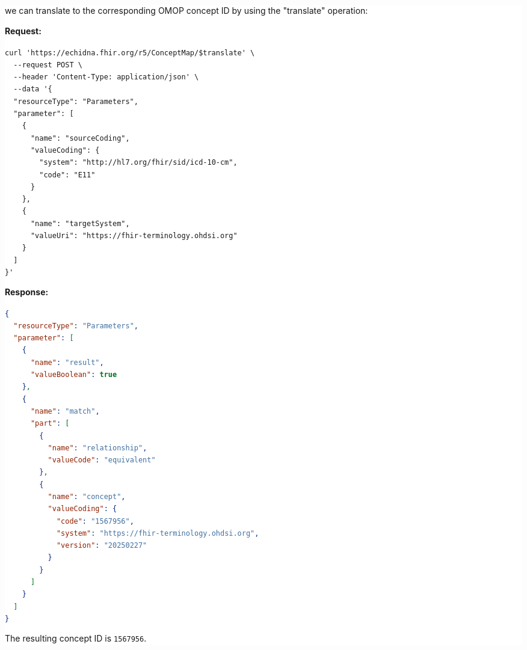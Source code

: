 we can translate to the corresponding OMOP concept ID by using the "translate" operation:

**Request:**

```shell
curl 'https://echidna.fhir.org/r5/ConceptMap/$translate' \
  --request POST \
  --header 'Content-Type: application/json' \
  --data '{
  "resourceType": "Parameters",
  "parameter": [
    {
      "name": "sourceCoding",
      "valueCoding": {
        "system": "http://hl7.org/fhir/sid/icd-10-cm",
        "code": "E11"
      }
    },
    {
      "name": "targetSystem",
      "valueUri": "https://fhir-terminology.ohdsi.org"
    }
  ]
}'
```

**Response:**

```json
{
  "resourceType": "Parameters",
  "parameter": [
    {
      "name": "result",
      "valueBoolean": true
    },
    {
      "name": "match",
      "part": [
        {
          "name": "relationship",
          "valueCode": "equivalent"
        },
        {
          "name": "concept",
          "valueCoding": {
            "code": "1567956",
            "system": "https://fhir-terminology.ohdsi.org",
            "version": "20250227"
          }
        }
      ]
    }
  ]
}
```

The resulting concept ID is `1567956`.

